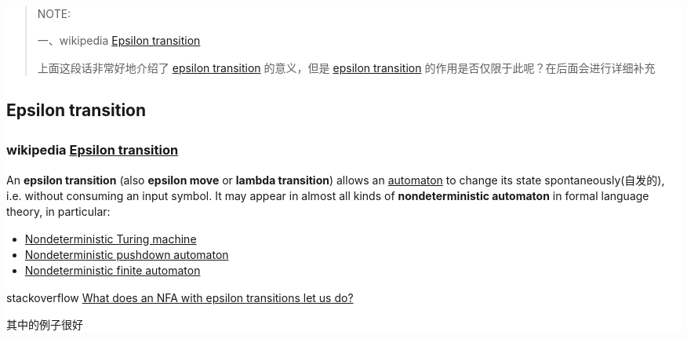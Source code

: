 > NOTE:
>
> 一、wikipedia [Epsilon transition](https://en.wikipedia.org/wiki/Epsilon_transition) 
>
> 上面这段话非常好地介绍了 [epsilon transition](https://en.wikipedia.org/wiki/Epsilon_transition) 的意义，但是 [epsilon transition](https://en.wikipedia.org/wiki/Epsilon_transition) 的作用是否仅限于此呢？在后面会进行详细补充



## Epsilon transition



### wikipedia [Epsilon transition](https://en.wikipedia.org/wiki/Epsilon_transition) 

An **epsilon transition** (also **epsilon move** or **lambda transition**) allows an [automaton](https://en.wikipedia.org/wiki/Automata_theory) to change its state spontaneously(自发的), i.e. without consuming an input symbol. It may appear in almost all kinds of **nondeterministic automaton** in formal language theory, in particular:

- [Nondeterministic Turing machine](https://en.wikipedia.org/wiki/Nondeterministic_Turing_machine)
- [Nondeterministic pushdown automaton](https://en.wikipedia.org/wiki/Nondeterministic_pushdown_automaton)
- [Nondeterministic finite automaton](https://en.wikipedia.org/wiki/Nondeterministic_finite_automaton)



stackoverflow [What does an NFA with epsilon transitions let us do?](https://stackoverflow.com/questions/29401562/what-does-an-nfa-with-epsilon-transitions-let-us-do)

其中的例子很好

